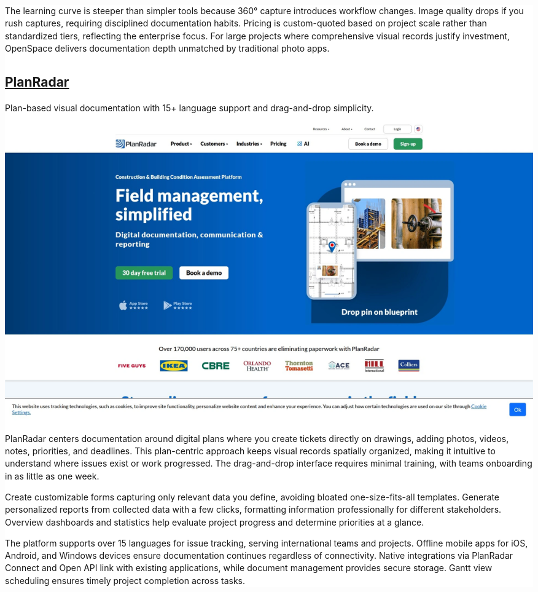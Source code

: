 The learning curve is steeper than simpler tools because 360° capture introduces workflow changes. Image quality drops if you rush captures, requiring disciplined documentation habits. Pricing is custom-quoted based on project scale rather than standardized tiers, reflecting the enterprise focus. For large projects where comprehensive visual records justify investment, OpenSpace delivers documentation depth unmatched by traditional photo apps.

## **[PlanRadar](https://www.planradar.com)**

Plan-based visual documentation with 15+ language support and drag-and-drop simplicity.

![PlanRadar Screenshot](image/planradar.webp)


PlanRadar centers documentation around digital plans where you create tickets directly on drawings, adding photos, videos, notes, priorities, and deadlines. This plan-centric approach keeps visual records spatially organized, making it intuitive to understand where issues exist or work progressed. The drag-and-drop interface requires minimal training, with teams onboarding in as little as one week.

Create customizable forms capturing only relevant data you define, avoiding bloated one-size-fits-all templates. Generate personalized reports from collected data with a few clicks, formatting information professionally for different stakeholders. Overview dashboards and statistics help evaluate project progress and determine priorities at a glance.

The platform supports over 15 languages for issue tracking, serving international teams and projects. Offline mobile apps for iOS, Android, and Windows devices ensure documentation continues regardless of connectivity. Native integrations via PlanRadar Connect and Open API link with existing applications, while document management provides secure storage. Gantt view scheduling ensures timely project completion across tasks.

